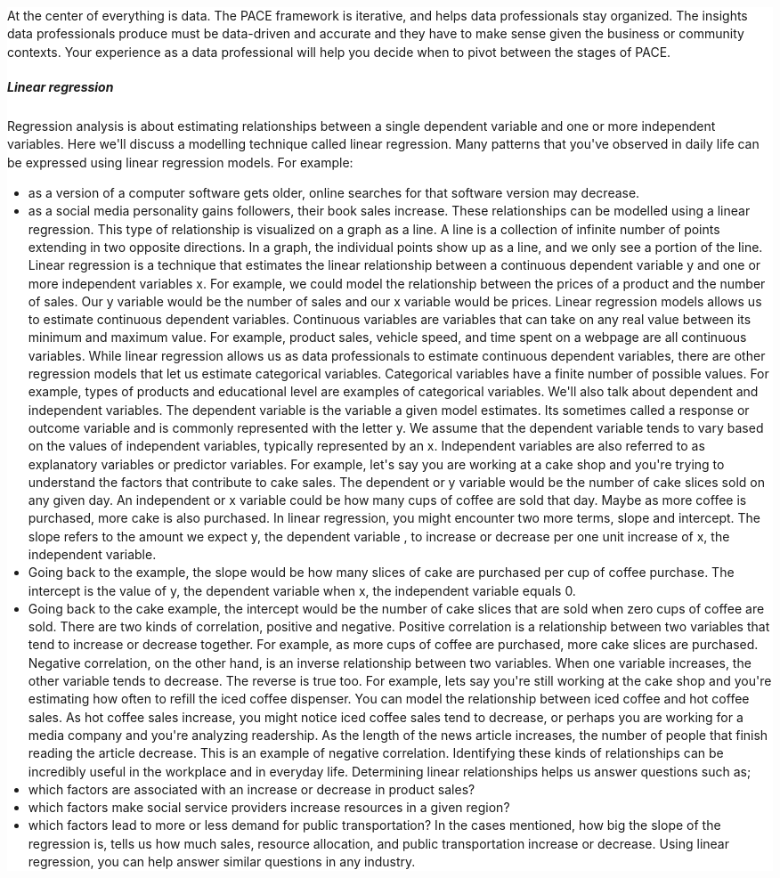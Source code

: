 At the center of everything is data. The PACE framework is iterative, and helps data professionals stay organized. The insights data professionals produce must be data-driven and accurate and they have to make sense given the business or community contexts. Your experience as a data professional will help you decide when to pivot between the stages of PACE. 
##### Linear regression
Regression analysis is about estimating relationships between a single dependent variable and one or more independent variables. Here we'll discuss a modelling technique called linear regression.
Many patterns that you've observed in daily life can be expressed using linear regression models. For example:
- as a version of a computer software gets older, online searches for that software version may decrease.
- as a social media personality gains followers, their book sales increase.
These relationships can be modelled using a linear regression. This type of relationship is visualized on a graph as a line. A line is a collection of infinite number of points extending in two opposite directions. In a graph, the individual points show up as a line, and we only see a portion of the line.
Linear regression is a technique that estimates the linear relationship between a continuous dependent variable y and one or more independent variables x. For example, we could model the relationship between the prices of a product and the number of sales. Our y variable would be the number of sales and our x variable would be prices. 
Linear regression models allows us to estimate continuous dependent variables. Continuous variables are variables that can take on any real value between its minimum and maximum value. For example, product sales, vehicle speed, and time spent on a webpage are all continuous variables. While linear regression allows us as data professionals to estimate continuous dependent variables, there are other regression models that let us estimate categorical variables. Categorical variables have a finite number of possible values. For example, types of products and educational level are examples of categorical variables.
We'll also talk about dependent and independent variables. The dependent variable is the variable a given model estimates. Its sometimes called a response or outcome variable and is commonly represented with the letter y. We assume that the dependent variable tends to vary based on the values of independent variables, typically represented by an x. Independent variables are also referred to as explanatory variables or predictor variables.
For example, let's say you are working at a cake shop and you're trying to understand the factors that contribute to cake sales. The dependent or y variable would be the number of cake slices sold on any given day. An independent or x variable could be how many cups of coffee are sold that day. Maybe as more coffee is purchased, more cake is also purchased. 
In linear regression, you might encounter two more terms, slope and intercept. The slope refers to the amount we expect y, the dependent variable , to increase or decrease per one unit increase of x, the independent variable.
- Going back to the example, the slope would be how many slices of cake are purchased per cup of coffee purchase. 
The intercept is the value of y, the dependent variable when x, the independent variable equals 0. 
- Going back to the cake example, the intercept would be the number of cake slices that are sold when zero cups of coffee are sold. 
There are two kinds of correlation, positive and negative. Positive correlation is a relationship between two variables that tend to increase or decrease together. For example, as more cups of coffee are purchased, more cake slices are purchased. Negative correlation, on the other hand, is an inverse relationship between two variables. When one variable increases, the other variable tends to decrease. The reverse is true too. For example, lets say you're still working at the cake shop and you're estimating how often to refill the iced coffee dispenser. You can model the relationship between iced coffee and hot coffee sales. As hot coffee sales increase, you might notice iced coffee sales tend to decrease, or perhaps you are working for a media company and you're analyzing readership. As the length of the news article increases, the number of people that finish reading the article decrease. This is an example of negative correlation.
Identifying these kinds of relationships can be incredibly useful in the workplace and in everyday life. Determining linear relationships helps us answer questions such as;
- which factors are associated with an increase or decrease in product sales?
- which factors make social service providers increase resources in a given region?
- which factors lead to more or less demand for public transportation?
In the cases mentioned, how big the slope of the regression is, tells us how much sales, resource allocation, and public transportation increase or decrease. Using linear regression, you can help answer similar questions in any industry.